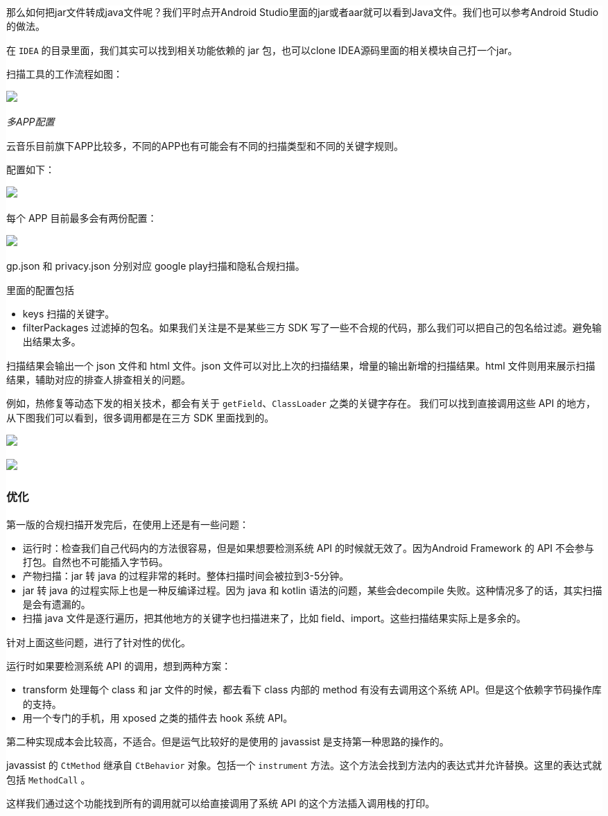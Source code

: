 那么如何把jar文件转成java文件呢？我们平时点开Android Studio里面的jar或者aar就可以看到Java文件。我们也可以参考Android Studio的做法。

在 `IDEA` 的目录里面，我们其实可以找到相关功能依赖的 jar 包，也可以clone IDEA源码里面的相关模块自己打一个jar。

扫描工具的工作流程如图：

![](https://p5.music.126.net/obj/wo3DlcOGw6DClTvDisK1/10270763380/8b4b/1dcc/e9a2/5ee11ab315d59e77eea6ac72297f1236.png)

*多APP配置*

云音乐目前旗下APP比较多，不同的APP也有可能会有不同的扫描类型和不同的关键字规则。

配置如下：

![](https://p5.music.126.net/obj/wo3DlcOGw6DClTvDisK1/10270756978/785a/b961/cd57/3da850bbefbabe0e69a189687229cf76.png)

每个 APP 目前最多会有两份配置：

![](https://p6.music.126.net/obj/wo3DlcOGw6DClTvDisK1/10270762037/c796/b9e5/1b2e/373b65ca5b0535313bcce224a79a309f.png)

gp.json 和 privacy.json 分别对应 google play扫描和隐私合规扫描。

里面的配置包括

- keys  扫描的关键字。
- filterPackages  过滤掉的包名。如果我们关注是不是某些三方 SDK 写了一些不合规的代码，那么我们可以把自己的包名给过滤。避免输出结果太多。

扫描结果会输出一个 json 文件和 html 文件。json 文件可以对比上次的扫描结果，增量的输出新增的扫描结果。html 文件则用来展示扫描结果，辅助对应的排查人排查相关的问题。

例如，热修复等动态下发的相关技术，都会有关于 `getField`、`ClassLoader` 之类的关键字存在。
我们可以找到直接调用这些 API 的地方，从下图我们可以看到，很多调用都是在三方 SDK 里面找到的。

![](https://p5.music.126.net/obj/wo3DlcOGw6DClTvDisK1/11316638434/aa8f/0d28/8718/71a40b645f3dc75bc9592fdf4972d093.png)

![](https://p5.music.126.net/obj/wo3DlcOGw6DClTvDisK1/11316675342/7bd7/9cc9/dde7/9f3b4b6062829fb89bd939074f97f8b9.png)

### 优化

第一版的合规扫描开发完后，在使用上还是有一些问题：

- 运行时：检查我们自己代码内的方法很容易，但是如果想要检测系统 API 的时候就无效了。因为Android Framework 的 API 不会参与打包。自然也不可能插入字节码。
- 产物扫描：jar 转 java 的过程非常的耗时。整体扫描时间会被拉到3-5分钟。
- jar 转 java 的过程实际上也是一种反编译过程。因为 java 和 kotlin 语法的问题，某些会decompile 失败。这种情况多了的话，其实扫描是会有遗漏的。
- 扫描 java 文件是逐行遍历，把其他地方的关键字也扫描进来了，比如 field、import。这些扫描结果实际上是多余的。

针对上面这些问题，进行了针对性的优化。

运行时如果要检测系统 API 的调用，想到两种方案：

- transform 处理每个 class 和 jar 文件的时候，都去看下 class 内部的 method 有没有去调用这个系统 API。但是这个依赖字节码操作库的支持。
- 用一个专门的手机，用 xposed 之类的插件去 hook 系统 API。

第二种实现成本会比较高，不适合。但是运气比较好的是使用的 javassist 是支持第一种思路的操作的。

javassist 的 `CtMethod` 继承自 `CtBehavior` 对象。包括一个 `instrument` 方法。这个方法会找到方法内的表达式并允许替换。这里的表达式就包括 `MethodCall` 。

这样我们通过这个功能找到所有的调用就可以给直接调用了系统 API 的这个方法插入调用栈的打印。
